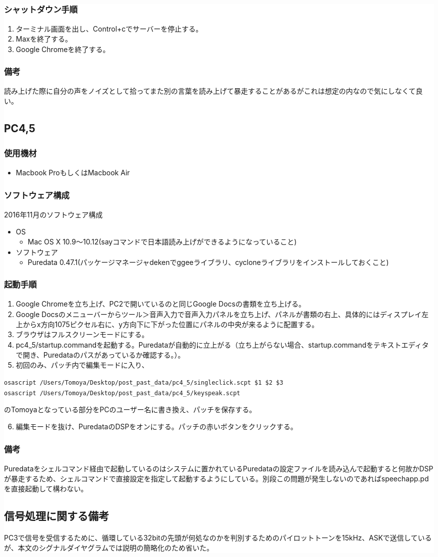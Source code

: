 ### シャットダウン手順

1. ターミナル画面を出し、Control+cでサーバーを停止する。
2. Maxを終了する。
3. Google Chromeを終了する。

### 備考

読み上げた際に自分の声をノイズとして拾ってまた別の言葉を読み上げて暴走することがあるがこれは想定の内なので気にしなくて良い。

## PC4,5

### 使用機材

- Macbook ProもしくはMacbook Air

### ソフトウェア構成

2016年11月のソフトウェア構成

- OS
    - Mac OS X 10.9〜10.12(sayコマンドで日本語読み上げができるようになっていること)
- ソフトウェア
    - Puredata 0.47.1(パッケージマネージャdekenでggeeライブラリ、cycloneライブラリをインストールしておくこと)

### 起動手順

1. Google Chromeを立ち上げ、PC2で開いているのと同じGoogle Docsの書類を立ち上げる。
2. Google Docsのメニューバーからツール＞音声入力で音声入力パネルを立ち上げ、パネルが書類の右上、具体的にはディスプレイ左上からx方向1075ピクセル右に、y方向下に下がった位置にパネルの中央が来るように配置する。
3. ブラウザはフルスクリーンモードにする。
4. pc4_5/startup.commandを起動する。Puredataが自動的に立上がる（立ち上がらない場合、startup.commandをテキストエディタで開き、Puredataのパスがあっているか確認する。）。
5. 初回のみ、パッチ内で編集モードに入り、

```
osascript /Users/Tomoya/Desktop/post_past_data/pc4_5/singleclick.scpt $1 $2 $3
osascript /Users/Tomoya/Desktop/post_past_data/pc4_5/keyspeak.scpt

```

のTomoyaとなっている部分をPCのユーザー名に書き換え、パッチを保存する。

6. 編集モードを抜け、PuredataのDSPをオンにする。パッチの赤いボタンをクリックする。


### 備考

Puredataをシェルコマンド経由で起動しているのはシステムに置かれているPuredataの設定ファイルを読み込んで起動すると何故かDSPが暴走するため、シェルコマンドで直接設定を指定して起動するようにしている。別段この問題が発生しないのであればspeechapp.pdを直接起動して構わない。

## 信号処理に関する備考

PC3で信号を受信するために、循環している32bitの先頭が何処なのかを判別するためのパイロットトーンを15kHz、ASKで送信しているが、本文のシグナルダイヤグラムでは説明の簡略化のため省いた。

